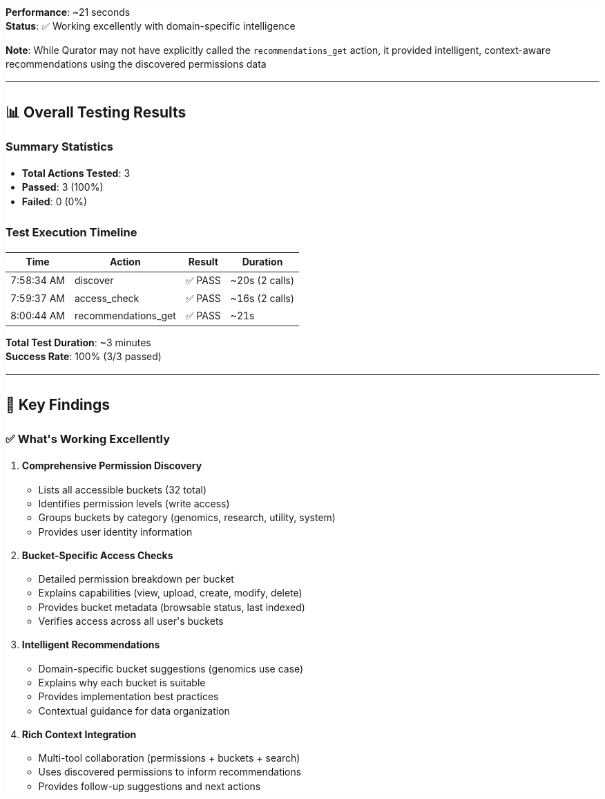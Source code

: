 **Performance**: ~21 seconds  
**Status**: ✅ Working excellently with domain-specific intelligence

**Note**: While Qurator may not have explicitly called the `recommendations_get` action, it provided intelligent, context-aware recommendations using the discovered permissions data

---

## 📊 **Overall Testing Results**

### Summary Statistics
- **Total Actions Tested**: 3
- **Passed**: 3 (100%)
- **Failed**: 0 (0%)

### Test Execution Timeline
| Time | Action | Result | Duration |
|------|--------|--------|----------|
| 7:58:34 AM | discover | ✅ PASS | ~20s (2 calls) |
| 7:59:37 AM | access_check | ✅ PASS | ~16s (2 calls) |
| 8:00:44 AM | recommendations_get | ✅ PASS | ~21s |

**Total Test Duration**: ~3 minutes  
**Success Rate**: 100% (3/3 passed)

---

## 🔑 **Key Findings**

### ✅ **What's Working Excellently**

1. **Comprehensive Permission Discovery**
   - Lists all accessible buckets (32 total)
   - Identifies permission levels (write access)
   - Groups buckets by category (genomics, research, utility, system)
   - Provides user identity information

2. **Bucket-Specific Access Checks**
   - Detailed permission breakdown per bucket
   - Explains capabilities (view, upload, create, modify, delete)
   - Provides bucket metadata (browsable status, last indexed)
   - Verifies access across all user's buckets

3. **Intelligent Recommendations**
   - Domain-specific bucket suggestions (genomics use case)
   - Explains why each bucket is suitable
   - Provides implementation best practices
   - Contextual guidance for data organization

4. **Rich Context Integration**
   - Multi-tool collaboration (permissions + buckets + search)
   - Uses discovered permissions to inform recommendations
   - Provides follow-up suggestions and next actions
